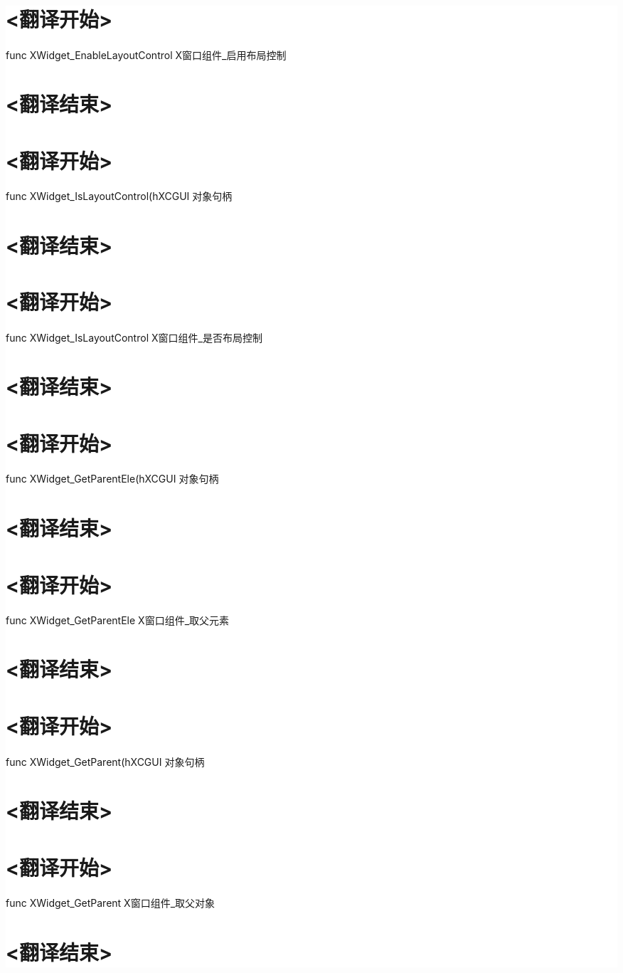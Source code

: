 # <翻译开始>
func XWidget_EnableLayoutControl
X窗口组件_启用布局控制
# <翻译结束>


# <翻译开始>
func XWidget_IsLayoutControl(hXCGUI
对象句柄
# <翻译结束>

# <翻译开始>
func XWidget_IsLayoutControl
X窗口组件_是否布局控制
# <翻译结束>


# <翻译开始>
func XWidget_GetParentEle(hXCGUI
对象句柄
# <翻译结束>

# <翻译开始>
func XWidget_GetParentEle
X窗口组件_取父元素
# <翻译结束>


# <翻译开始>
func XWidget_GetParent(hXCGUI
对象句柄
# <翻译结束>

# <翻译开始>
func XWidget_GetParent
X窗口组件_取父对象
# <翻译结束>
